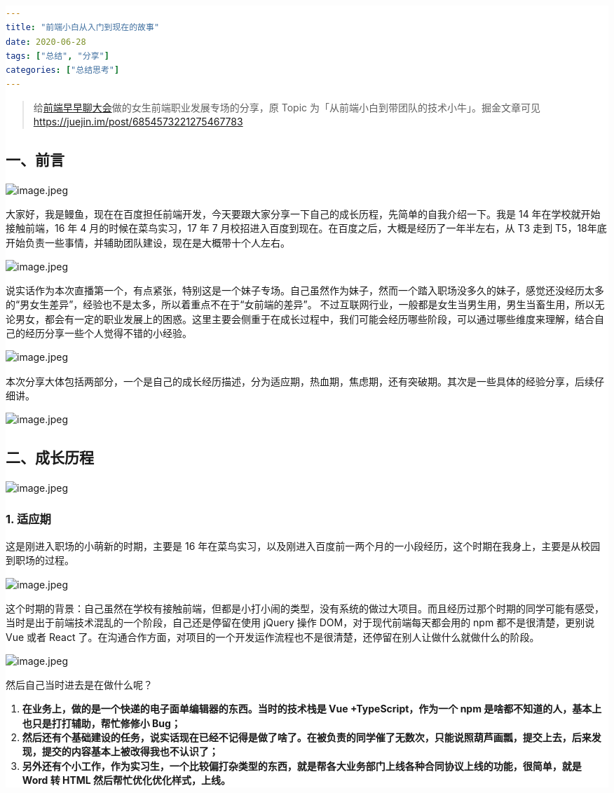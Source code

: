 ```yaml
---
title: "前端小白从入门到现在的故事"
date: 2020-06-28
tags: ["总结", "分享"]
categories: ["总结思考"]
---
```


> 给[前端早早聊大会](https://www.yuque.com/zaotalk)做的女生前端职业发展专场的分享，原 Topic 为「从前端小白到带团队的技术小牛」。掘金文章可见 https://juejin.im/post/6854573221275467783

## 一、前言

![image.jpeg](https://manyu-blog.oss-cn-shenzhen.aliyuncs.com/slides%3A200627/001.jpeg)

大家好，我是鳗鱼，现在在百度担任前端开发，今天要跟大家分享一下自己的成长历程，先简单的自我介绍一下。我是 14 年在学校就开始接触前端，16 年 4 月的时候在菜鸟实习，17 年 7 月校招进入百度到现在。在百度之后，大概是经历了一年半左右，从 T3 走到 T5，18年底开始负责一些事情，并辅助团队建设，现在是大概带十个人左右。

![image.jpeg](https://manyu-blog.oss-cn-shenzhen.aliyuncs.com/slides%3A200627/003.jpeg)

说实话作为本次直播第一个，有点紧张，特别这是一个妹子专场。自己虽然作为妹子，然而一个踏入职场没多久的妹子，感觉还没经历太多的“男女生差异”，经验也不是太多，所以着重点不在于“女前端的差异”。
不过互联网行业，一般都是女生当男生用，男生当畜生用，所以无论男女，都会有一定的职业发展上的困惑。这里主要会侧重于在成长过程中，我们可能会经历哪些阶段，可以通过哪些维度来理解，结合自己的经历分享一些个人觉得不错的小经验。

![image.jpeg](https://manyu-blog.oss-cn-shenzhen.aliyuncs.com/slides%3A200627/002.jpeg)

本次分享大体包括两部分，一个是自己的成长经历描述，分为适应期，热血期，焦虑期，还有突破期。其次是一些具体的经验分享，后续仔细讲。

![image.jpeg](https://manyu-blog.oss-cn-shenzhen.aliyuncs.com/slides%3A200627/004.jpeg)

## 二、成长历程

![image.jpeg](https://manyu-blog.oss-cn-shenzhen.aliyuncs.com/slides%3A200627/005.jpeg)

### 1. 适应期

这是刚进入职场的小萌新的时期，主要是 16 年在菜鸟实习，以及刚进入百度前一两个月的一小段经历，这个时期在我身上，主要是从校园到职场的过程。

![image.jpeg](https://manyu-blog.oss-cn-shenzhen.aliyuncs.com/slides%3A200627/006.jpeg)

这个时期的背景：自己虽然在学校有接触前端，但都是小打小闹的类型，没有系统的做过大项目。而且经历过那个时期的同学可能有感受，当时是出于前端技术混乱的一个阶段，自己还是停留在使用 jQuery 操作 DOM，对于现代前端每天都会用的 npm 都不是很清楚，更别说 Vue 或者 React 了。在沟通合作方面，对项目的一个开发运作流程也不是很清楚，还停留在别人让做什么就做什么的阶段。

![image.jpeg](https://manyu-blog.oss-cn-shenzhen.aliyuncs.com/slides%3A200627/007.jpeg)

然后自己当时进去是在做什么呢？

1. **在业务上，做的是一个快递的电子面单编辑器的东西。当时的技术栈是 Vue +TypeScript，作为一个 npm 是啥都不知道的人，基本上也只是打打辅助，帮忙修修小 Bug；**
2. **然后还有个基础建设的任务，说实话现在已经不记得是做了啥了。在被负责的同学催了无数次，只能说照葫芦画瓢，提交上去，后来发现，提交的内容基本上被改得我也不认识了；**
3. **另外还有个小工作，作为实习生，一个比较偏打杂类型的东西，就是帮各大业务部门上线各种合同协议上线的功能，很简单，就是 Word 转 HTML 然后帮忙优化优化样式，上线。**
